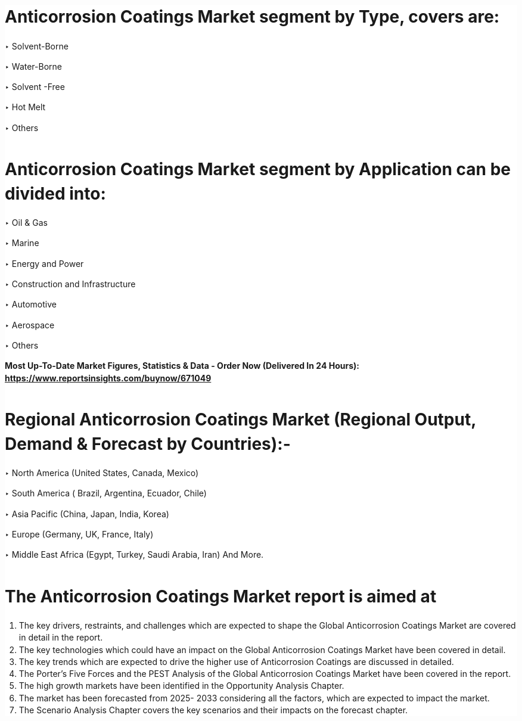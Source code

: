 # <strong>Anticorrosion Coatings Market segment by Type, covers are:</strong>

‣ Solvent-Borne

‣ Water-Borne

‣ Solvent -Free

‣ Hot Melt

‣ Others

# <strong>Anticorrosion Coatings Market segment by Application can be divided into:</strong>

‣ Oil & Gas

‣ Marine

‣ Energy and Power

‣ Construction and Infrastructure

‣ Automotive

‣ Aerospace

‣ Others

<strong>Most Up-To-Date Market Figures, Statistics & Data - Order Now (Delivered In 24 Hours): <a href=https://www.reportsinsights.com/buynow/671049>https://www.reportsinsights.com/buynow/671049</a></strong>

# <strong>Regional Anticorrosion Coatings Market (Regional Output, Demand &amp; Forecast by Countries):-</strong>

‣ North America (United States, Canada, Mexico)

‣ South America ( Brazil, Argentina, Ecuador, Chile)

‣ Asia Pacific (China, Japan, India, Korea)

‣ Europe (Germany, UK, France, Italy)

‣ Middle East Africa (Egypt, Turkey, Saudi Arabia, Iran) And More.

# <strong>The Anticorrosion Coatings Market report is aimed at</strong>
<ol>
  <li>The key drivers, restraints, and challenges which are expected to shape the Global Anticorrosion Coatings Market are covered in detail in the report.</li>
  <li>The key technologies which could have an impact on the Global Anticorrosion Coatings Market have been covered in detail.</li>
  <li>The key trends which are expected to drive the higher use of Anticorrosion Coatings are discussed in detailed.</li>
  <li>The Porter’s Five Forces and the PEST Analysis of the Global Anticorrosion Coatings Market have been covered in the report.</li>
  <li>The high growth markets have been identified in the Opportunity Analysis Chapter.</li>
  <li>The market has been forecasted from 2025- 2033 considering all the factors, which are expected to impact the market.</li>
  <li>The Scenario Analysis Chapter covers the key scenarios and their impacts on the forecast chapter.</li>
</ol>